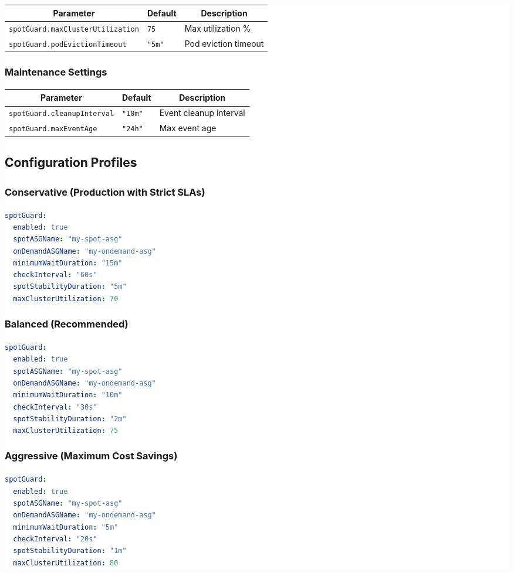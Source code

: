 | Parameter | Default | Description |
|-----------|---------|-------------|
| `spotGuard.maxClusterUtilization` | `75` | Max utilization % |
| `spotGuard.podEvictionTimeout` | `"5m"` | Pod eviction timeout |

### Maintenance Settings

| Parameter | Default | Description |
|-----------|---------|-------------|
| `spotGuard.cleanupInterval` | `"10m"` | Event cleanup interval |
| `spotGuard.maxEventAge` | `"24h"` | Max event age |

## Configuration Profiles

### Conservative (Production with Strict SLAs)

```yaml
spotGuard:
  enabled: true
  spotASGName: "my-spot-asg"
  onDemandASGName: "my-ondemand-asg"
  minimumWaitDuration: "15m"
  checkInterval: "60s"
  spotStabilityDuration: "5m"
  maxClusterUtilization: 70
```

### Balanced (Recommended)

```yaml
spotGuard:
  enabled: true
  spotASGName: "my-spot-asg"
  onDemandASGName: "my-ondemand-asg"
  minimumWaitDuration: "10m"
  checkInterval: "30s"
  spotStabilityDuration: "2m"
  maxClusterUtilization: 75
```

### Aggressive (Maximum Cost Savings)

```yaml
spotGuard:
  enabled: true
  spotASGName: "my-spot-asg"
  onDemandASGName: "my-ondemand-asg"
  minimumWaitDuration: "5m"
  checkInterval: "20s"
  spotStabilityDuration: "1m"
  maxClusterUtilization: 80
```
